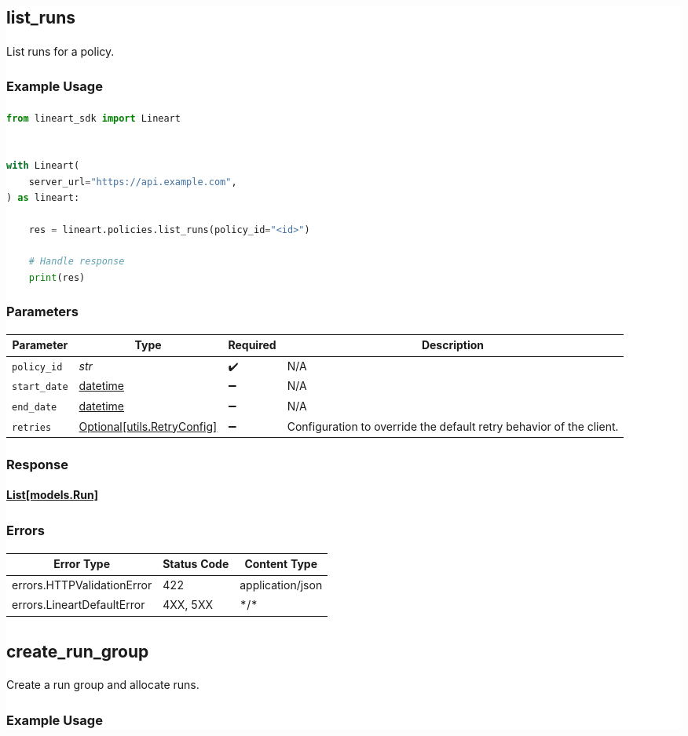 ## list_runs

List runs for a policy.

### Example Usage


```python
from lineart_sdk import Lineart


with Lineart(
    server_url="https://api.example.com",
) as lineart:

    res = lineart.policies.list_runs(policy_id="<id>")

    # Handle response
    print(res)

```

### Parameters

| Parameter                                                                    | Type                                                                         | Required                                                                     | Description                                                                  |
| ---------------------------------------------------------------------------- | ---------------------------------------------------------------------------- | ---------------------------------------------------------------------------- | ---------------------------------------------------------------------------- |
| `policy_id`                                                                  | *str*                                                                        | :heavy_check_mark:                                                           | N/A                                                                          |
| `start_date`                                                                 | [datetime](https://docs.python.org/3/library/datetime.html#datetime-objects) | :heavy_minus_sign:                                                           | N/A                                                                          |
| `end_date`                                                                   | [datetime](https://docs.python.org/3/library/datetime.html#datetime-objects) | :heavy_minus_sign:                                                           | N/A                                                                          |
| `retries`                                                                    | [Optional[utils.RetryConfig]](../../models/utils/retryconfig.md)             | :heavy_minus_sign:                                                           | Configuration to override the default retry behavior of the client.          |

### Response

**[List[models.Run]](../../models/.md)**

### Errors

| Error Type                 | Status Code                | Content Type               |
| -------------------------- | -------------------------- | -------------------------- |
| errors.HTTPValidationError | 422                        | application/json           |
| errors.LineartDefaultError | 4XX, 5XX                   | \*/\*                      |

## create_run_group

Create a run group and allocate runs.

### Example Usage
